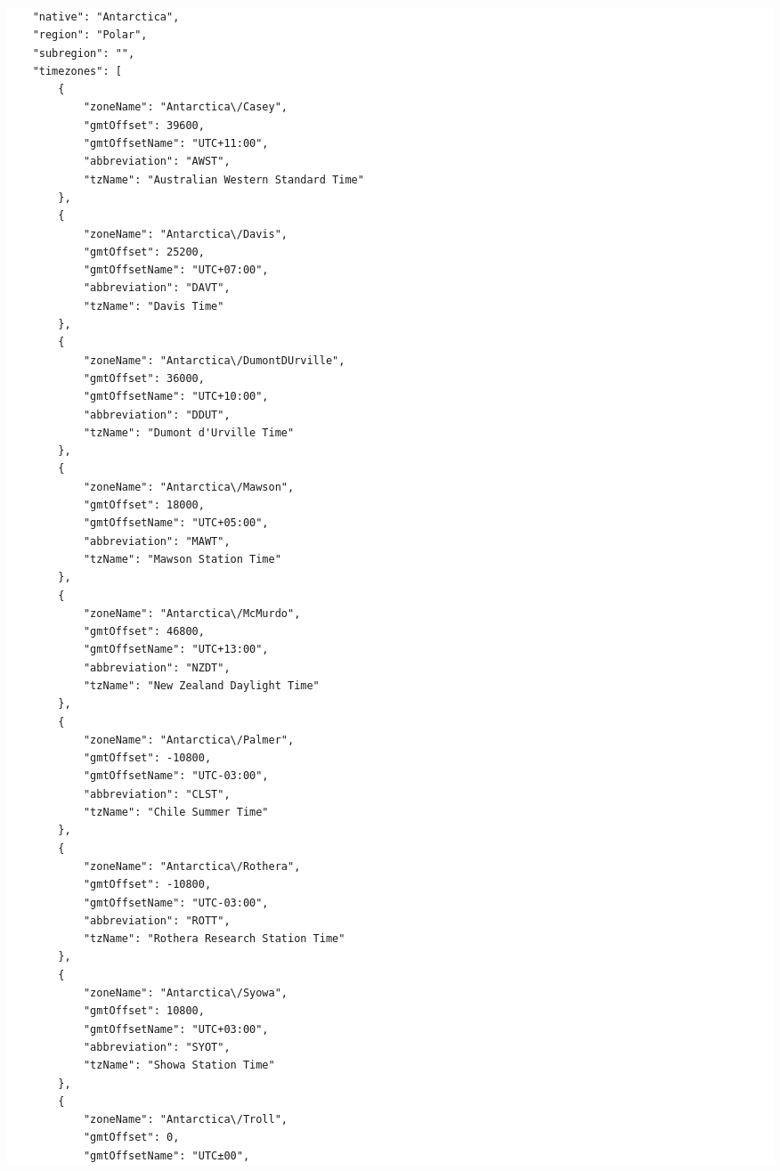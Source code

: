         "native": "Antarctica",
        "region": "Polar",
        "subregion": "",
        "timezones": [
            {
                "zoneName": "Antarctica\/Casey",
                "gmtOffset": 39600,
                "gmtOffsetName": "UTC+11:00",
                "abbreviation": "AWST",
                "tzName": "Australian Western Standard Time"
            },
            {
                "zoneName": "Antarctica\/Davis",
                "gmtOffset": 25200,
                "gmtOffsetName": "UTC+07:00",
                "abbreviation": "DAVT",
                "tzName": "Davis Time"
            },
            {
                "zoneName": "Antarctica\/DumontDUrville",
                "gmtOffset": 36000,
                "gmtOffsetName": "UTC+10:00",
                "abbreviation": "DDUT",
                "tzName": "Dumont d'Urville Time"
            },
            {
                "zoneName": "Antarctica\/Mawson",
                "gmtOffset": 18000,
                "gmtOffsetName": "UTC+05:00",
                "abbreviation": "MAWT",
                "tzName": "Mawson Station Time"
            },
            {
                "zoneName": "Antarctica\/McMurdo",
                "gmtOffset": 46800,
                "gmtOffsetName": "UTC+13:00",
                "abbreviation": "NZDT",
                "tzName": "New Zealand Daylight Time"
            },
            {
                "zoneName": "Antarctica\/Palmer",
                "gmtOffset": -10800,
                "gmtOffsetName": "UTC-03:00",
                "abbreviation": "CLST",
                "tzName": "Chile Summer Time"
            },
            {
                "zoneName": "Antarctica\/Rothera",
                "gmtOffset": -10800,
                "gmtOffsetName": "UTC-03:00",
                "abbreviation": "ROTT",
                "tzName": "Rothera Research Station Time"
            },
            {
                "zoneName": "Antarctica\/Syowa",
                "gmtOffset": 10800,
                "gmtOffsetName": "UTC+03:00",
                "abbreviation": "SYOT",
                "tzName": "Showa Station Time"
            },
            {
                "zoneName": "Antarctica\/Troll",
                "gmtOffset": 0,
                "gmtOffsetName": "UTC±00",